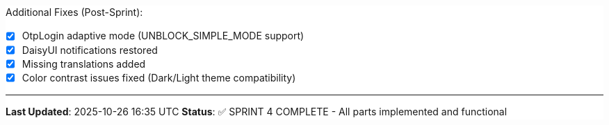 Additional Fixes (Post-Sprint):
- [x] OtpLogin adaptive mode (UNBLOCK_SIMPLE_MODE support)
- [x] DaisyUI notifications restored
- [x] Missing translations added
- [x] Color contrast issues fixed (Dark/Light theme compatibility)

---

**Last Updated**: 2025-10-26 16:35 UTC
**Status**: ✅ SPRINT 4 COMPLETE - All parts implemented and functional
